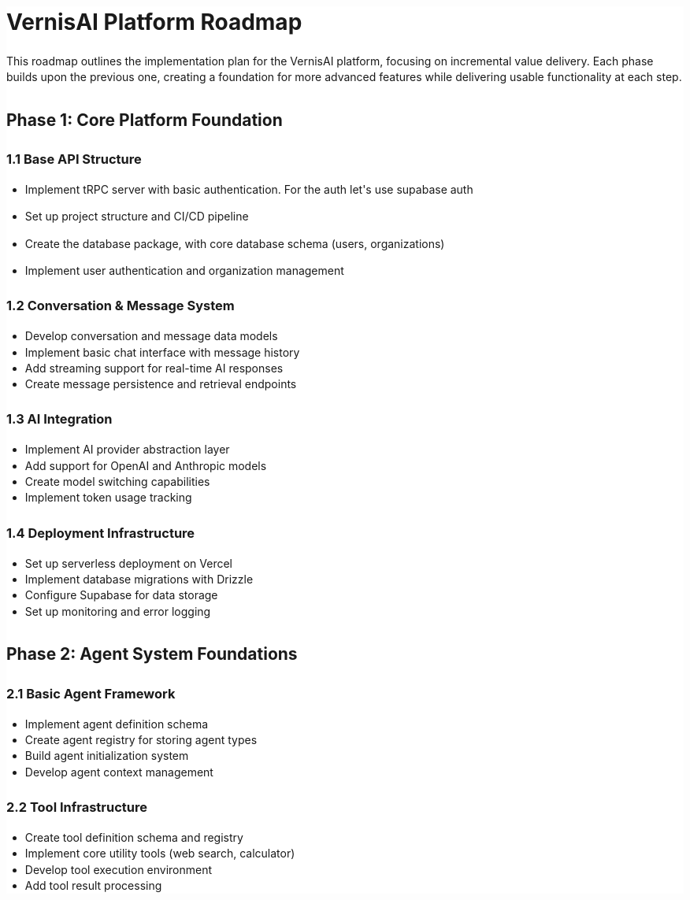# VernisAI Platform Roadmap

This roadmap outlines the implementation plan for the VernisAI platform, focusing on incremental value delivery. Each phase builds upon the previous one, creating a foundation for more advanced features while delivering usable functionality at each step.

## Phase 1: Core Platform Foundation

### 1.1 Base API Structure

- Implement tRPC server with basic authentication. For the auth let's use supabase auth
- Set up project structure and CI/CD pipeline
- Create the database package, with core database schema (users, organizations)

- Implement user authentication and organization management

### 1.2 Conversation & Message System

- Develop conversation and message data models
- Implement basic chat interface with message history
- Add streaming support for real-time AI responses
- Create message persistence and retrieval endpoints

### 1.3 AI Integration

- Implement AI provider abstraction layer
- Add support for OpenAI and Anthropic models
- Create model switching capabilities
- Implement token usage tracking

### 1.4 Deployment Infrastructure

- Set up serverless deployment on Vercel
- Implement database migrations with Drizzle
- Configure Supabase for data storage
- Set up monitoring and error logging

## Phase 2: Agent System Foundations

### 2.1 Basic Agent Framework

- Implement agent definition schema
- Create agent registry for storing agent types
- Build agent initialization system
- Develop agent context management

### 2.2 Tool Infrastructure

- Create tool definition schema and registry
- Implement core utility tools (web search, calculator)
- Develop tool execution environment
- Add tool result processing
